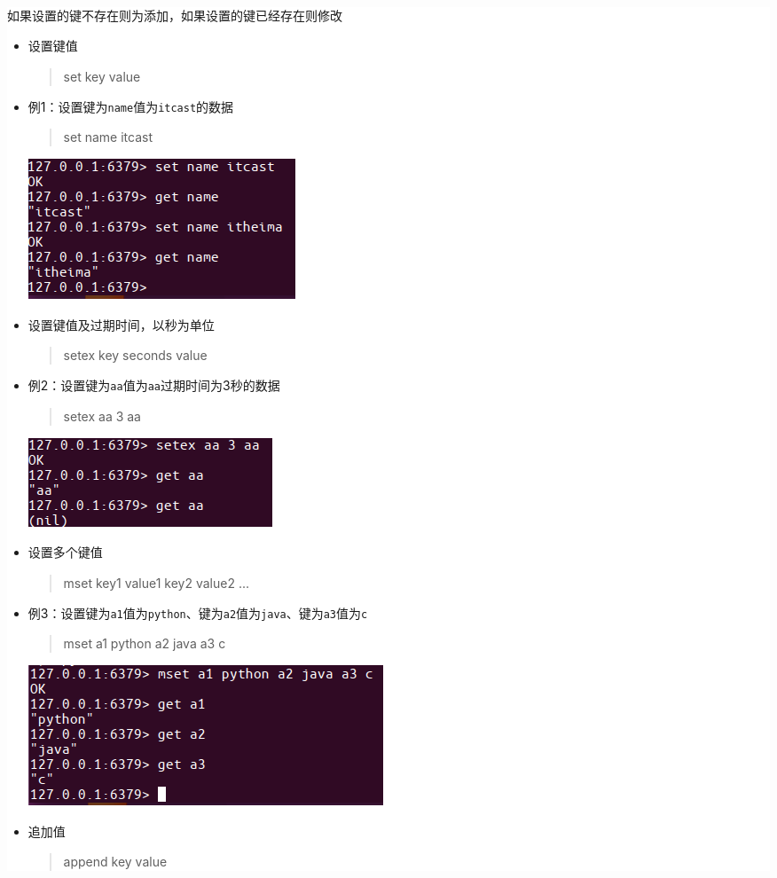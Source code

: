 如果设置的键不存在则为添加，如果设置的键已经存在则修改

- 设置键值

  > set key value

- 例1：设置键为`name`值为`itcast`的数据

  > set name itcast

  ![img](assets/p1_15.png)

- 设置键值及过期时间，以秒为单位

  > setex key seconds value

- 例2：设置键为`aa`值为`aa`过期时间为3秒的数据

  > setex aa 3 aa

  ![img](assets/p1_16.png)

- 设置多个键值

  > mset key1 value1 key2 value2 ...

- 例3：设置键为`a1`值为`python`、键为`a2`值为`java`、键为`a3`值为`c`

  > mset a1 python a2 java a3 c

  ![img](assets/p1_17.png)

- 追加值

  > append key value
